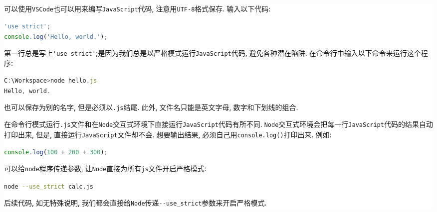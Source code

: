 可以使用`VSCode`也可以用来编写`JavaScript`代码, 注意用`UTF-8`格式保存. 输入以下代码:

```js
'use strict';
console.log('Hello, world.');
```

第一行总是写上`'use strict'`;是因为我们总是以严格模式运行`JavaScript`代码, 避免各种潜在陷阱.
在命令行中输入以下命令来运行这个程序:

```js
C:\Workspace>node hello.js
Hello, world.
```

也可以保存为别的名字, 但是必须以`.js`结尾. 此外, 文件名只能是英文字母, 数字和下划线的组合.

在命令行模式运行`.js`文件和在`Node`交互式环境下直接运行`JavaScript`代码有所不同.
`Node`交互式环境会把每一行`JavaScript`代码的结果自动打印出来, 但是, 直接运行`JavaScript`文件却不会.
想要输出结果, 必须自己用`console.log()`打印出来. 例如:

```js
console.log(100 + 200 + 300);
```

可以给`node`程序传递参数, 让`Node`直接为所有`js`文件开启严格模式:

```bash
node --use_strict calc.js
```

后续代码, 如无特殊说明, 我们都会直接给`Node`传递`--use_strict`参数来开启严格模式.
